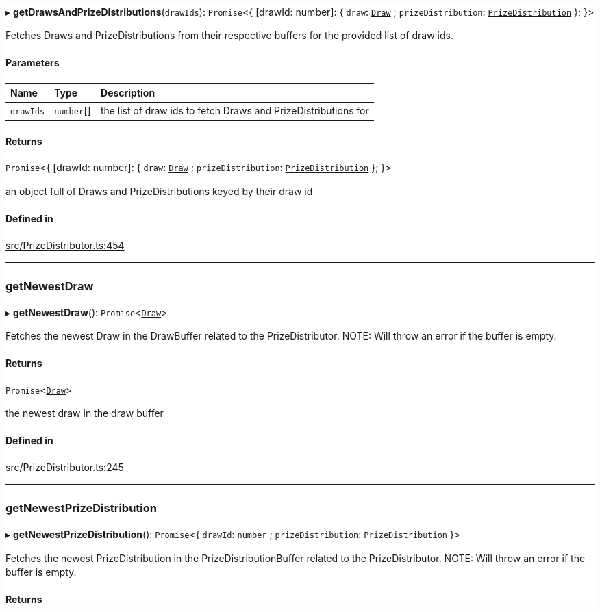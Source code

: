 ▸ **getDrawsAndPrizeDistributions**(`drawIds`): `Promise`<{ [drawId: number]: { `draw`: [`Draw`](../interfaces/Draw) ; `prizeDistribution`: [`PrizeDistribution`](../modules#prizedistribution) }; }\>

Fetches Draws and PrizeDistributions from their respective buffers for the provided list of draw ids.

#### Parameters

| Name      | Type       | Description                                                    |
| :-------- | :--------- | :------------------------------------------------------------- |
| `drawIds` | `number`[] | the list of draw ids to fetch Draws and PrizeDistributions for |

#### Returns

`Promise`<{ [drawId: number]: { `draw`: [`Draw`](../interfaces/Draw) ; `prizeDistribution`: [`PrizeDistribution`](../modules#prizedistribution) }; }\>

an object full of Draws and PrizeDistributions keyed by their draw id

#### Defined in

[src/PrizeDistributor.ts:454](https://github.com/pooltogether/v4-client-js/blob/d352428/src/PrizeDistributor.ts#L454)

---

### getNewestDraw

▸ **getNewestDraw**(): `Promise`<[`Draw`](../interfaces/Draw)\>

Fetches the newest Draw in the DrawBuffer related to the PrizeDistributor.
NOTE: Will throw an error if the buffer is empty.

#### Returns

`Promise`<[`Draw`](../interfaces/Draw)\>

the newest draw in the draw buffer

#### Defined in

[src/PrizeDistributor.ts:245](https://github.com/pooltogether/v4-client-js/blob/d352428/src/PrizeDistributor.ts#L245)

---

### getNewestPrizeDistribution

▸ **getNewestPrizeDistribution**(): `Promise`<{ `drawId`: `number` ; `prizeDistribution`: [`PrizeDistribution`](../modules#prizedistribution) }\>

Fetches the newest PrizeDistribution in the PrizeDistributionBuffer related to the PrizeDistributor.
NOTE: Will throw an error if the buffer is empty.

#### Returns
